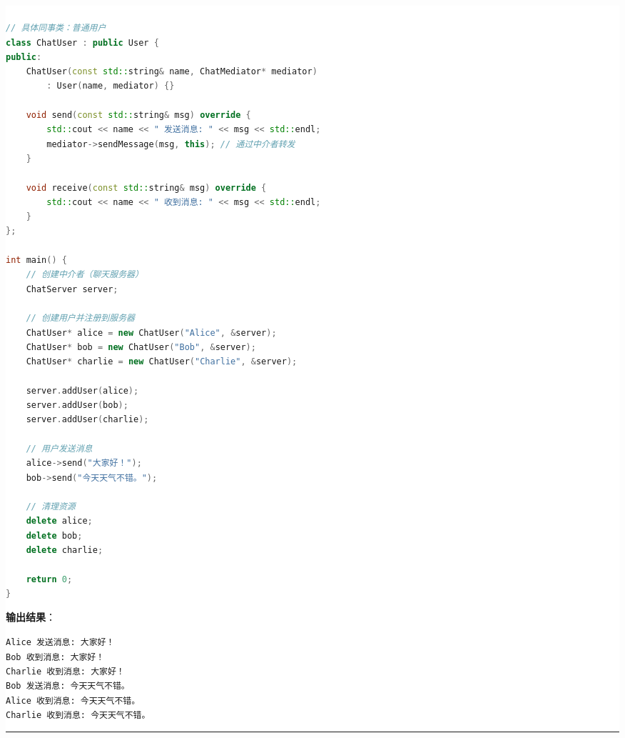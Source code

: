 ```cpp

// 具体同事类：普通用户
class ChatUser : public User {
public:
    ChatUser(const std::string& name, ChatMediator* mediator)
        : User(name, mediator) {}

    void send(const std::string& msg) override {
        std::cout << name << " 发送消息: " << msg << std::endl;
        mediator->sendMessage(msg, this); // 通过中介者转发
    }

    void receive(const std::string& msg) override {
        std::cout << name << " 收到消息: " << msg << std::endl;
    }
};

int main() {
    // 创建中介者（聊天服务器）
    ChatServer server;

    // 创建用户并注册到服务器
    ChatUser* alice = new ChatUser("Alice", &server);
    ChatUser* bob = new ChatUser("Bob", &server);
    ChatUser* charlie = new ChatUser("Charlie", &server);
    
    server.addUser(alice);
    server.addUser(bob);
    server.addUser(charlie);

    // 用户发送消息
    alice->send("大家好！");
    bob->send("今天天气不错。");

    // 清理资源
    delete alice;
    delete bob;
    delete charlie;

    return 0;
}
```

**输出结果**：
```
Alice 发送消息: 大家好！
Bob 收到消息: 大家好！
Charlie 收到消息: 大家好！
Bob 发送消息: 今天天气不错。
Alice 收到消息: 今天天气不错。
Charlie 收到消息: 今天天气不错。
```

---